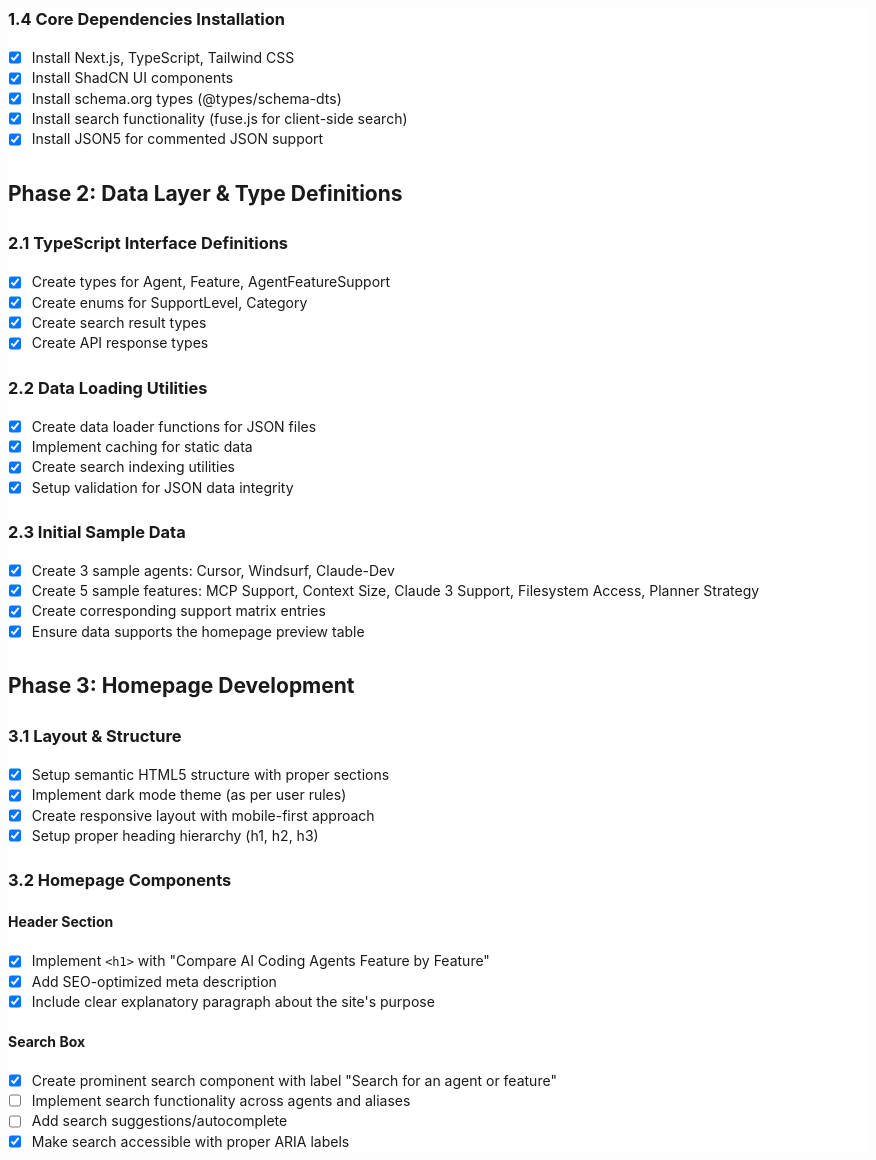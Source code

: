 ### 1.4 Core Dependencies Installation
- [x] Install Next.js, TypeScript, Tailwind CSS
- [x] Install ShadCN UI components
- [x] Install schema.org types (@types/schema-dts)
- [x] Install search functionality (fuse.js for client-side search)
- [x] Install JSON5 for commented JSON support

## Phase 2: Data Layer & Type Definitions

### 2.1 TypeScript Interface Definitions
- [x] Create types for Agent, Feature, AgentFeatureSupport
- [x] Create enums for SupportLevel, Category
- [x] Create search result types
- [x] Create API response types

### 2.2 Data Loading Utilities
- [x] Create data loader functions for JSON files
- [x] Implement caching for static data
- [x] Create search indexing utilities
- [x] Setup validation for JSON data integrity

### 2.3 Initial Sample Data
- [x] Create 3 sample agents: Cursor, Windsurf, Claude-Dev
- [x] Create 5 sample features: MCP Support, Context Size, Claude 3 Support, Filesystem Access, Planner Strategy
- [x] Create corresponding support matrix entries
- [x] Ensure data supports the homepage preview table

## Phase 3: Homepage Development

### 3.1 Layout & Structure
- [x] Setup semantic HTML5 structure with proper sections
- [x] Implement dark mode theme (as per user rules)
- [x] Create responsive layout with mobile-first approach
- [x] Setup proper heading hierarchy (h1, h2, h3)

### 3.2 Homepage Components

#### Header Section
- [x] Implement `<h1>` with "Compare AI Coding Agents Feature by Feature"
- [x] Add SEO-optimized meta description
- [x] Include clear explanatory paragraph about the site's purpose

#### Search Box
- [x] Create prominent search component with label "Search for an agent or feature"
- [ ] Implement search functionality across agents and aliases
- [ ] Add search suggestions/autocomplete
- [x] Make search accessible with proper ARIA labels
